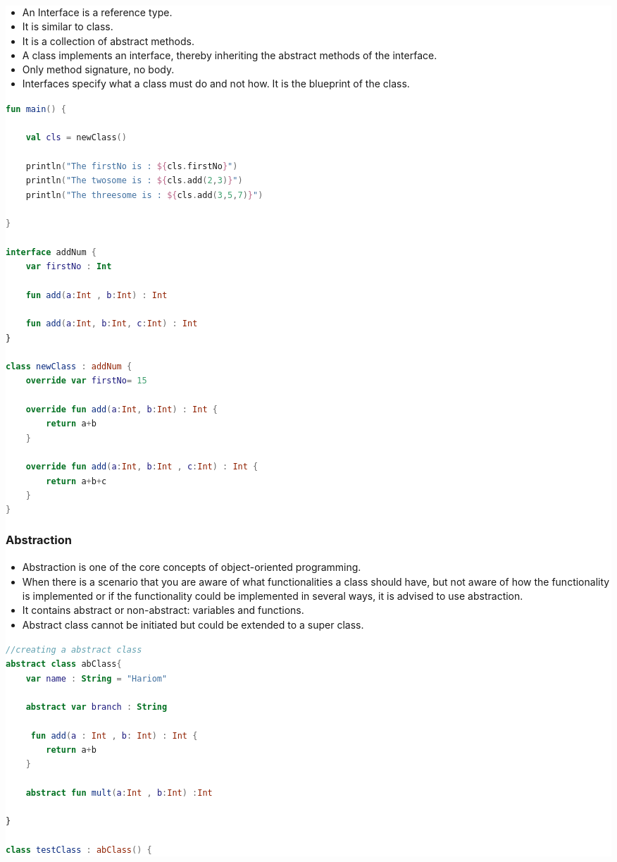 - An Interface is a reference type.
- It is similar to class.
- It is a collection of abstract methods.
- A class implements an interface, thereby inheriting the abstract methods of the interface.
- Only method signature, no body.
- Interfaces specify what a class must do and not how. It is the blueprint of the class.

```kotlin
fun main() {
    
    val cls = newClass()
    
    println("The firstNo is : ${cls.firstNo}")
    println("The twosome is : ${cls.add(2,3)}")
    println("The threesome is : ${cls.add(3,5,7)}")
    
}

interface addNum {
    var firstNo : Int
    
    fun add(a:Int , b:Int) : Int
    
    fun add(a:Int, b:Int, c:Int) : Int
}

class newClass : addNum {
    override var firstNo= 15
    
    override fun add(a:Int, b:Int) : Int {
        return a+b
    }
    
    override fun add(a:Int, b:Int , c:Int) : Int {
        return a+b+c
    }
}
```

### Abstraction

- Abstraction is one of the core concepts of object-oriented programming.
- When there is a scenario that you are aware of what functionalities a class should have, but not aware of how the functionality is implemented or if the functionality could be implemented in several ways, it is advised to use abstraction.
- It contains abstract or non-abstract: variables and functions.
- Abstract class cannot be initiated but could be extended to a super class.

```kotlin
//creating a abstract class
abstract class abClass{
    var name : String = "Hariom"

    abstract var branch : String

     fun add(a : Int , b: Int) : Int {
        return a+b
    }

    abstract fun mult(a:Int , b:Int) :Int

}

class testClass : abClass() {

```